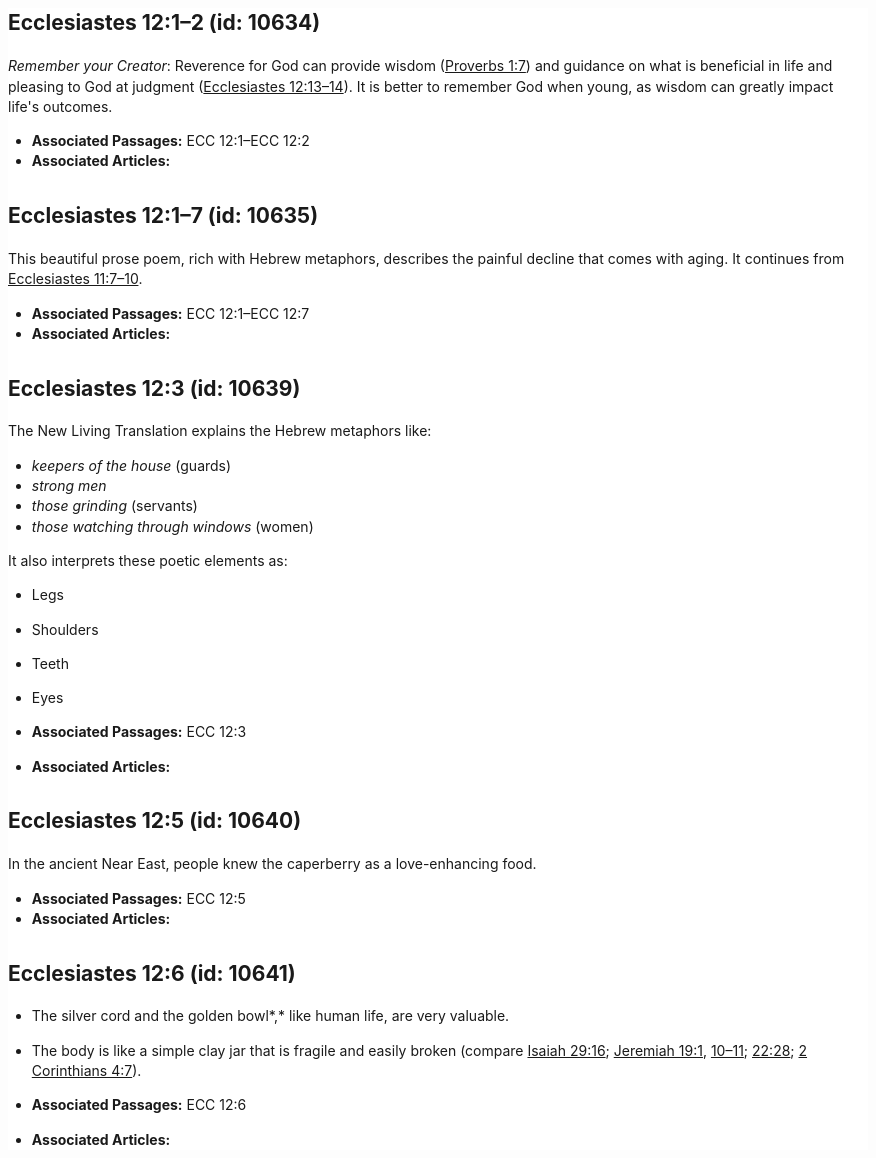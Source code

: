 ## Ecclesiastes 12:1–2 (id: 10634)

*Remember your Creator*: Reverence for God can provide wisdom ([Proverbs 1:7](https://ref.ly/Prov1:7)) and guidance on what is beneficial in life and pleasing to God at judgment ([Ecclesiastes 12:13–14](https://ref.ly/Eccl12:13-Eccl12:14)). It is better to remember God when young, as wisdom can greatly impact life's outcomes.

* **Associated Passages:** ECC 12:1–ECC 12:2
* **Associated Articles:** 

## Ecclesiastes 12:1–7 (id: 10635)

This beautiful prose poem, rich with Hebrew metaphors, describes the painful decline that comes with aging. It continues from [Ecclesiastes 11:7–10](https://ref.ly/Eccl11:7-Eccl11:10).

* **Associated Passages:** ECC 12:1–ECC 12:7
* **Associated Articles:** 

## Ecclesiastes 12:3 (id: 10639)

The New Living Translation explains the Hebrew metaphors like: 

* *keepers of the house* (guards)
* *strong men*
* *those grinding* (servants)
* *those watching through windows* (women)

It also interprets these poetic elements as: 

* Legs
* Shoulders
* Teeth
* Eyes

* **Associated Passages:** ECC 12:3
* **Associated Articles:** 

## Ecclesiastes 12:5 (id: 10640)

In the ancient Near East, people knew the caperberry as a love\-enhancing food.

* **Associated Passages:** ECC 12:5
* **Associated Articles:** 

## Ecclesiastes 12:6 (id: 10641)

* The silver cord and the golden bowl*,* like human life, are very valuable.
* The body is like a simple clay jar that is fragile and easily broken (compare [Isaiah 29:16](https://ref.ly/Isa29:16); [Jeremiah 19:1](https://ref.ly/Jer19:1), [10–11](https://ref.ly/Jer19:10-Jer19:11); [22:28](https://ref.ly/Jer22:28); [2 Corinthians 4:7](https://ref.ly/2Cor4:7)).

* **Associated Passages:** ECC 12:6
* **Associated Articles:** 
